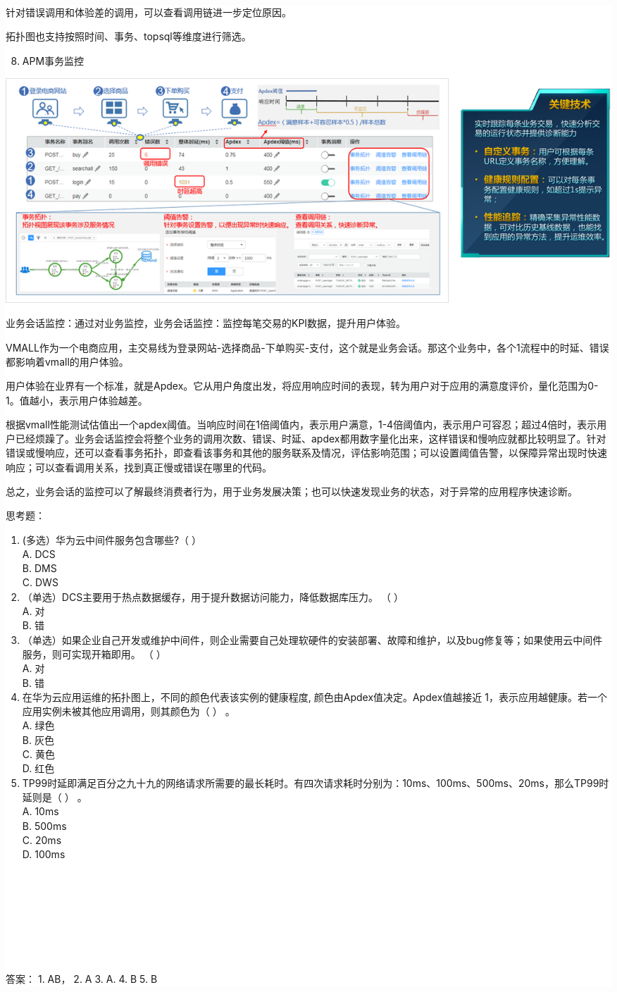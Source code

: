针对错误调用和体验差的调用，可以查看调用链进一步定位原因。

拓扑图也支持按照时间、事务、topsql等维度进行筛选。

8. APM事务监控

![应用上云](image3/hcip-cloud-solutin-334.png)

业务会话监控：通过对业务监控，业务会话监控：监控每笔交易的KPI数据，提升用户体验。

VMALL作为一个电商应用，主交易线为登录网站-选择商品-下单购买-支付，这个就是业务会话。那这个业务中，各个1流程中的时延、错误都影响着vmall的用户体验。

用户体验在业界有一个标准，就是Apdex。它从用户角度出发，将应用响应时间的表现，转为用户对于应用的满意度评价，量化范围为0-1。值越小，表示用户体验越差。

根据vmall性能测试估值出一个apdex阈值。当响应时间在1倍阈值内，表示用户满意，1-4倍阈值内，表示用户可容忍；超过4倍时，表示用户已经烦躁了。业务会话监控会将整个业务的调用次数、错误、时延、apdex都用数字量化出来，这样错误和慢响应就都比较明显了。针对错误或慢响应，还可以查看事务拓扑，即查看该事务和其他的服务联系及情况，评估影响范围；可以设置阈值告警，以保障异常出现时快速响应；可以查看调用关系，找到真正慢或错误在哪里的代码。

总之，业务会话的监控可以了解最终消费者行为，用于业务发展决策；也可以快速发现业务的状态，对于异常的应用程序快速诊断。

思考题：

1. (多选）华为云中间件服务包含哪些?（       ）<br>
A. DCS<br>
B. DMS<br>
C. DWS<br>
2. （单选）DCS主要用于热点数据缓存，用于提升数据访问能力，降低数据库压力。 （       ）<br>
A. 对<br>
B. 错<br>
3. （单选）如果企业自己开发或维护中间件，则企业需要自己处理软硬件的安装部署、故障和维护，以及bug修复等；如果使用云中间件服务，则可实现开箱即用。 （       ）<br>
A. 对<br>
B. 错<br>
4. 在华为云应用运维的拓扑图上，不同的颜色代表该实例的健康程度, 颜色由Apdex值决定。Apdex值越接近 1，表示应用越健康。若一个应用实例未被其他应用调用，则其颜色为（       ） 。<br>
A. 绿色         <br>       B.  灰色<br>
C. 黄色          <br>      D.  红色<br>
5. TP99时延即满足百分之九十九的网络请求所需要的最长耗时。有四次请求耗时分别为：10ms、100ms、500ms、20ms，那么TP99时延则是（       ） 。<br>
A. 10ms     <br>               B.   500ms<br>
C.  20ms    <br>              D.   100ms <br>
<br>
<br>
<br>
<br>
<br>
<br>
<br>
答案： 1. AB， 2. A 3. A. 4. B 5. B
